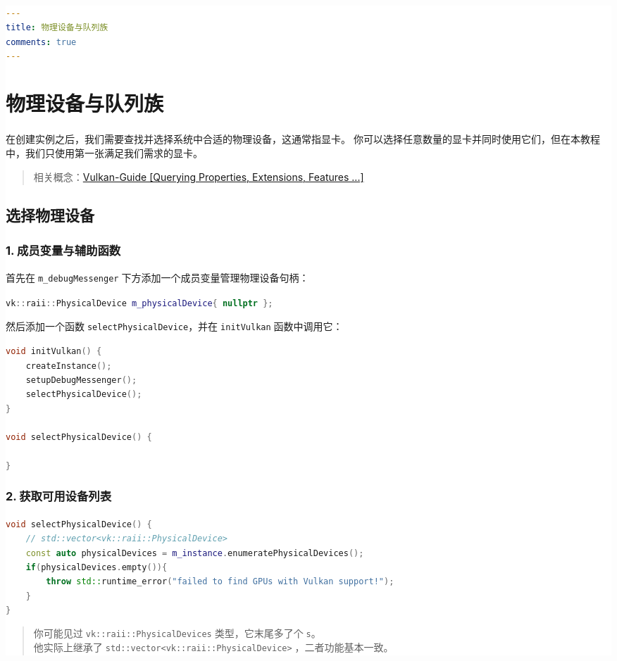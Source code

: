 ```yaml
---
title: 物理设备与队列族
comments: true
---
```

# **物理设备与队列族**

在创建实例之后，我们需要查找并选择系统中合适的物理设备，这通常指显卡。
你可以选择任意数量的显卡并同时使用它们，但在本教程中，我们只使用第一张满足我们需求的显卡。

> 相关概念：[Vulkan-Guide \[Querying Properties, Extensions, Features ...\]](https://docs.vulkan.org/guide/latest/querying_extensions_features.html)

## **选择物理设备**

### 1. 成员变量与辅助函数

首先在 `m_debugMessenger` 下方添加一个成员变量管理物理设备句柄：

```cpp
vk::raii::PhysicalDevice m_physicalDevice{ nullptr };
```

然后添加一个函数 `selectPhysicalDevice`，并在 `initVulkan` 函数中调用它：

```cpp
void initVulkan() {
    createInstance();
    setupDebugMessenger();
    selectPhysicalDevice();
}

void selectPhysicalDevice() {

}
```

### 2. 获取可用设备列表

```cpp
void selectPhysicalDevice() {
    // std::vector<vk::raii::PhysicalDevice>
    const auto physicalDevices = m_instance.enumeratePhysicalDevices();
    if(physicalDevices.empty()){
        throw std::runtime_error("failed to find GPUs with Vulkan support!");
    }
}
```

> 你可能见过 `vk::raii::PhysicalDevices` 类型，它末尾多了个 `s`。  
> 他实际上继承了 `std::vector<vk::raii::PhysicalDevice>` ，二者功能基本一致。
